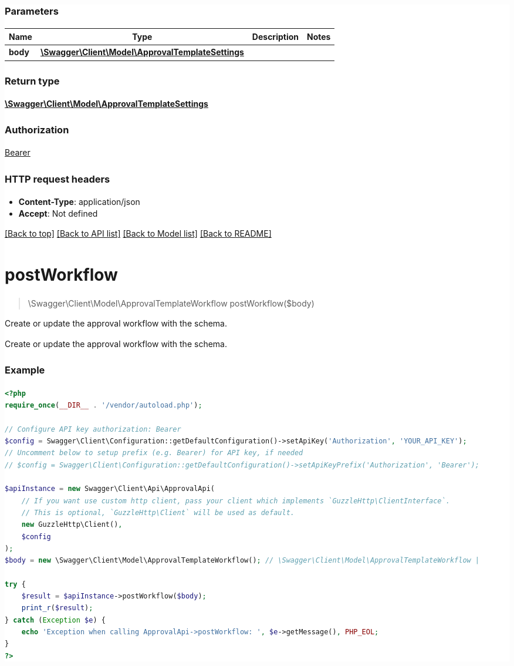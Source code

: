 ### Parameters

Name | Type | Description  | Notes
------------- | ------------- | ------------- | -------------
 **body** | [**\Swagger\Client\Model\ApprovalTemplateSettings**](../Model/ApprovalTemplateSettings.md)|  |

### Return type

[**\Swagger\Client\Model\ApprovalTemplateSettings**](../Model/ApprovalTemplateSettings.md)

### Authorization

[Bearer](../../README.md#Bearer)

### HTTP request headers

 - **Content-Type**: application/json
 - **Accept**: Not defined

[[Back to top]](#) [[Back to API list]](../../README.md#documentation-for-api-endpoints) [[Back to Model list]](../../README.md#documentation-for-models) [[Back to README]](../../README.md)

# **postWorkflow**
> \Swagger\Client\Model\ApprovalTemplateWorkflow postWorkflow($body)

Create or update the approval workflow with the schema.

Create or update the approval workflow with the schema.

### Example
```php
<?php
require_once(__DIR__ . '/vendor/autoload.php');

// Configure API key authorization: Bearer
$config = Swagger\Client\Configuration::getDefaultConfiguration()->setApiKey('Authorization', 'YOUR_API_KEY');
// Uncomment below to setup prefix (e.g. Bearer) for API key, if needed
// $config = Swagger\Client\Configuration::getDefaultConfiguration()->setApiKeyPrefix('Authorization', 'Bearer');

$apiInstance = new Swagger\Client\Api\ApprovalApi(
    // If you want use custom http client, pass your client which implements `GuzzleHttp\ClientInterface`.
    // This is optional, `GuzzleHttp\Client` will be used as default.
    new GuzzleHttp\Client(),
    $config
);
$body = new \Swagger\Client\Model\ApprovalTemplateWorkflow(); // \Swagger\Client\Model\ApprovalTemplateWorkflow | 

try {
    $result = $apiInstance->postWorkflow($body);
    print_r($result);
} catch (Exception $e) {
    echo 'Exception when calling ApprovalApi->postWorkflow: ', $e->getMessage(), PHP_EOL;
}
?>
```
